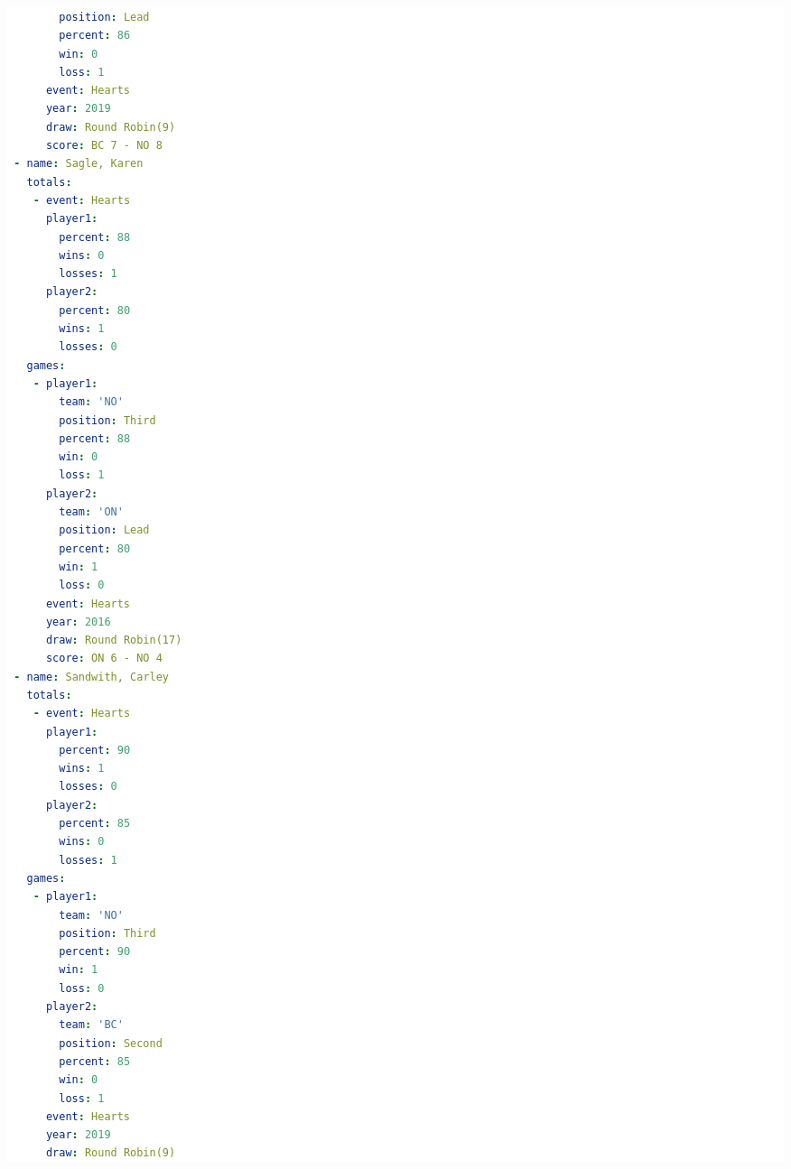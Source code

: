 ```yaml
        position: Lead
        percent: 86
        win: 0
        loss: 1
      event: Hearts
      year: 2019
      draw: Round Robin(9)
      score: BC 7 - NO 8
 - name: Sagle, Karen
   totals:
    - event: Hearts
      player1:
        percent: 88
        wins: 0
        losses: 1
      player2:
        percent: 80
        wins: 1
        losses: 0
   games:
    - player1:
        team: 'NO'
        position: Third
        percent: 88
        win: 0
        loss: 1
      player2:
        team: 'ON'
        position: Lead
        percent: 80
        win: 1
        loss: 0
      event: Hearts
      year: 2016
      draw: Round Robin(17)
      score: ON 6 - NO 4
 - name: Sandwith, Carley
   totals:
    - event: Hearts
      player1:
        percent: 90
        wins: 1
        losses: 0
      player2:
        percent: 85
        wins: 0
        losses: 1
   games:
    - player1:
        team: 'NO'
        position: Third
        percent: 90
        win: 1
        loss: 0
      player2:
        team: 'BC'
        position: Second
        percent: 85
        win: 0
        loss: 1
      event: Hearts
      year: 2019
      draw: Round Robin(9)
```